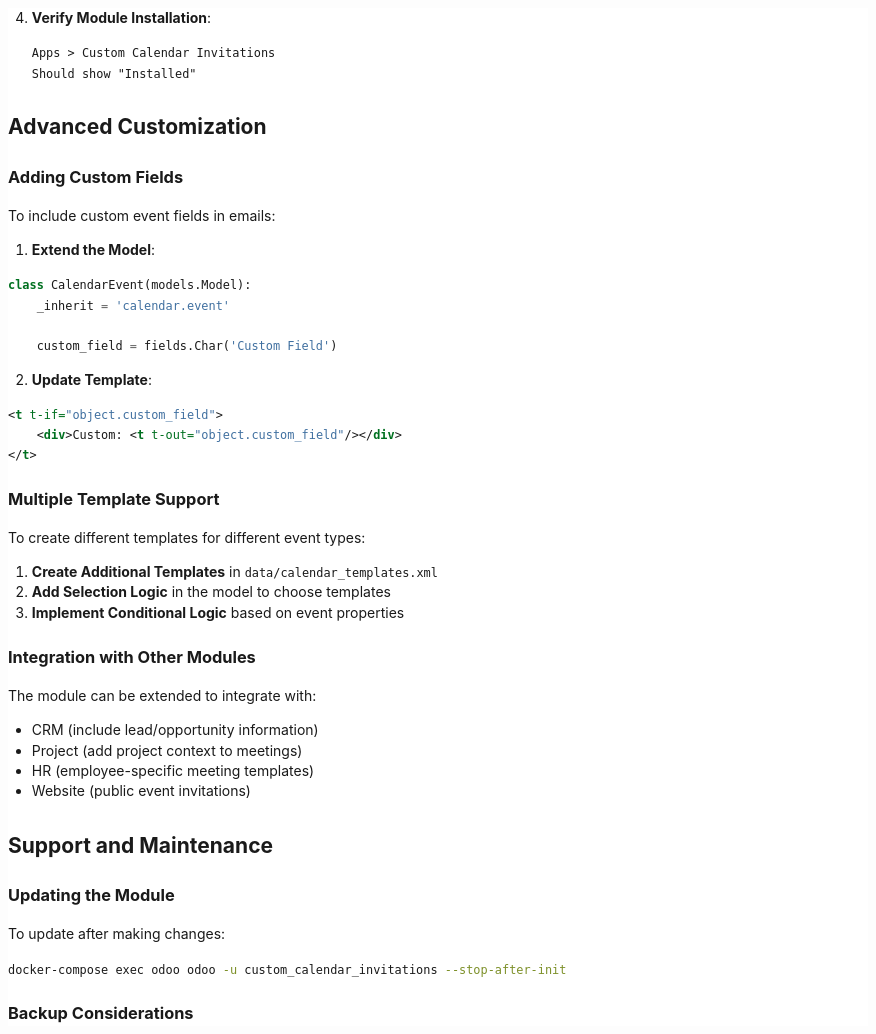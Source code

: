 4. **Verify Module Installation**:
   ```
   Apps > Custom Calendar Invitations
   Should show "Installed"
   ```

## Advanced Customization

### Adding Custom Fields

To include custom event fields in emails:

1. **Extend the Model**:
```python
class CalendarEvent(models.Model):
    _inherit = 'calendar.event'
    
    custom_field = fields.Char('Custom Field')
```

2. **Update Template**:
```xml
<t t-if="object.custom_field">
    <div>Custom: <t t-out="object.custom_field"/></div>
</t>
```

### Multiple Template Support

To create different templates for different event types:

1. **Create Additional Templates** in `data/calendar_templates.xml`
2. **Add Selection Logic** in the model to choose templates
3. **Implement Conditional Logic** based on event properties

### Integration with Other Modules

The module can be extended to integrate with:
- CRM (include lead/opportunity information)
- Project (add project context to meetings)
- HR (employee-specific meeting templates)
- Website (public event invitations)

## Support and Maintenance

### Updating the Module

To update after making changes:
```bash
docker-compose exec odoo odoo -u custom_calendar_invitations --stop-after-init
```

### Backup Considerations
